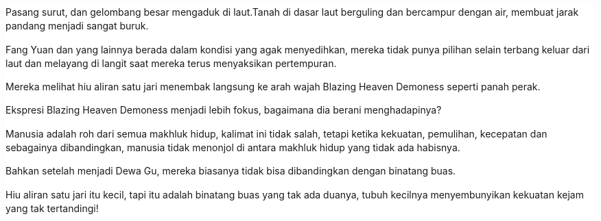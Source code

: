 Pasang surut, dan gelombang besar mengaduk di laut.Tanah di dasar laut berguling dan bercampur dengan air, membuat jarak pandang menjadi sangat buruk.

Fang Yuan dan yang lainnya berada dalam kondisi yang agak menyedihkan, mereka tidak punya pilihan selain terbang keluar dari laut dan melayang di langit saat mereka terus menyaksikan pertempuran.

Mereka melihat hiu aliran satu jari menembak langsung ke arah wajah Blazing Heaven Demoness seperti panah perak.

Ekspresi Blazing Heaven Demoness menjadi lebih fokus, bagaimana dia berani menghadapinya?

Manusia adalah roh dari semua makhluk hidup, kalimat ini tidak salah, tetapi ketika kekuatan, pemulihan, kecepatan dan sebagainya dibandingkan, manusia tidak menonjol di antara makhluk hidup yang tidak ada habisnya.

Bahkan setelah menjadi Dewa Gu, mereka biasanya tidak bisa dibandingkan dengan binatang buas.

Hiu aliran satu jari itu kecil, tapi itu adalah binatang buas yang tak ada duanya, tubuh kecilnya menyembunyikan kekuatan kejam yang tak tertandingi!